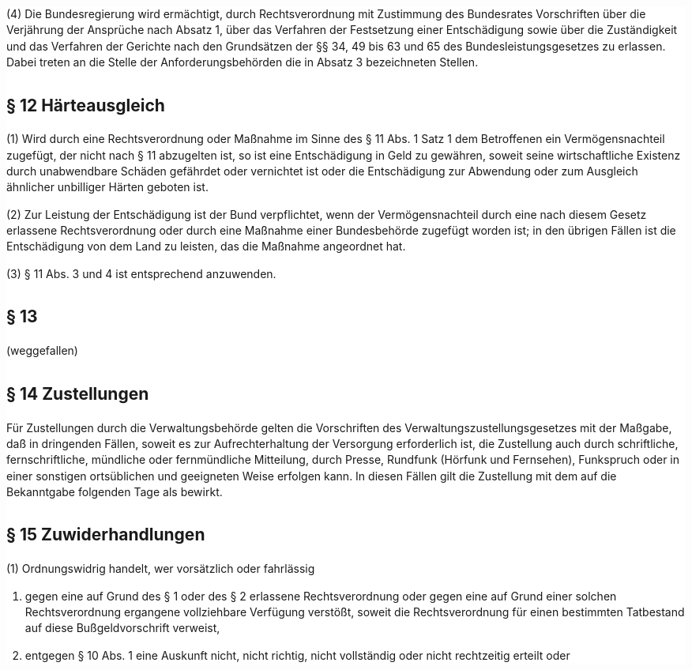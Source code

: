 (4) Die Bundesregierung wird ermächtigt, durch Rechtsverordnung mit
Zustimmung des Bundesrates Vorschriften über die Verjährung der
Ansprüche nach Absatz 1, über das Verfahren der Festsetzung einer
Entschädigung sowie über die Zuständigkeit und das Verfahren der
Gerichte nach den Grundsätzen der §§ 34, 49 bis 63 und 65 des
Bundesleistungsgesetzes zu erlassen. Dabei treten an die Stelle der
Anforderungsbehörden die in Absatz 3 bezeichneten Stellen.

## § 12 Härteausgleich

(1) Wird durch eine Rechtsverordnung oder Maßnahme im Sinne des § 11
Abs. 1 Satz 1 dem Betroffenen ein Vermögensnachteil zugefügt, der
nicht nach § 11 abzugelten ist, so ist eine Entschädigung in Geld zu
gewähren, soweit seine wirtschaftliche Existenz durch unabwendbare
Schäden gefährdet oder vernichtet ist oder die Entschädigung zur
Abwendung oder zum Ausgleich ähnlicher unbilliger Härten geboten ist.

(2) Zur Leistung der Entschädigung ist der Bund verpflichtet, wenn der
Vermögensnachteil durch eine nach diesem Gesetz erlassene
Rechtsverordnung oder durch eine Maßnahme einer Bundesbehörde zugefügt
worden ist; in den übrigen Fällen ist die Entschädigung von dem Land
zu leisten, das die Maßnahme angeordnet hat.

(3) § 11 Abs. 3 und 4 ist entsprechend anzuwenden.

## § 13

(weggefallen)

## § 14 Zustellungen

Für Zustellungen durch die Verwaltungsbehörde gelten die Vorschriften
des Verwaltungszustellungsgesetzes mit der Maßgabe, daß in dringenden
Fällen, soweit es zur Aufrechterhaltung der Versorgung erforderlich
ist, die Zustellung auch durch schriftliche, fernschriftliche,
mündliche oder fernmündliche Mitteilung, durch Presse, Rundfunk
(Hörfunk und Fernsehen), Funkspruch oder in einer sonstigen
ortsüblichen und geeigneten Weise erfolgen kann. In diesen Fällen gilt
die Zustellung mit dem auf die Bekanntgabe folgenden Tage als bewirkt.

## § 15 Zuwiderhandlungen

(1) Ordnungswidrig handelt, wer vorsätzlich oder fahrlässig

1.  gegen eine auf Grund des § 1 oder des § 2 erlassene Rechtsverordnung
    oder gegen eine auf Grund einer solchen Rechtsverordnung ergangene
    vollziehbare Verfügung verstößt, soweit die Rechtsverordnung für einen
    bestimmten Tatbestand auf diese Bußgeldvorschrift verweist,


2.  entgegen § 10 Abs. 1 eine Auskunft nicht, nicht richtig, nicht
    vollständig oder nicht rechtzeitig erteilt oder
